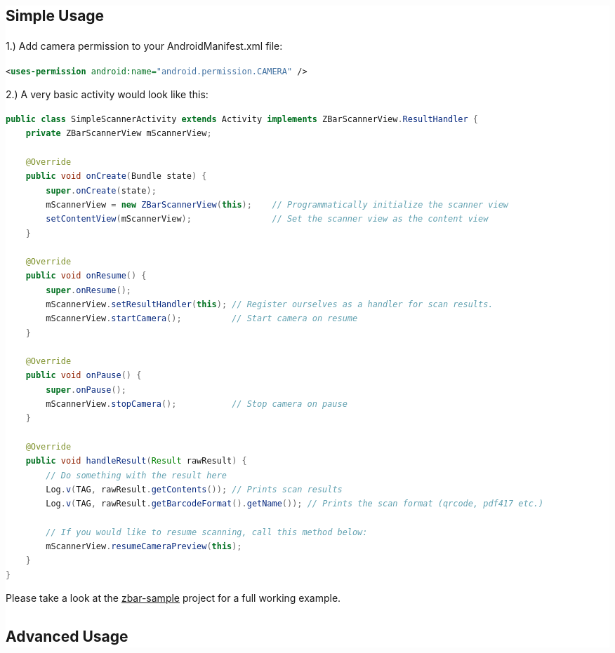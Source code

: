 Simple Usage
------------

1.) Add camera permission to your AndroidManifest.xml file:

```xml
<uses-permission android:name="android.permission.CAMERA" />
```

2.) A very basic activity would look like this:

```java
public class SimpleScannerActivity extends Activity implements ZBarScannerView.ResultHandler {
    private ZBarScannerView mScannerView;

    @Override
    public void onCreate(Bundle state) {
        super.onCreate(state);
        mScannerView = new ZBarScannerView(this);    // Programmatically initialize the scanner view
        setContentView(mScannerView);                // Set the scanner view as the content view
    }

    @Override
    public void onResume() {
        super.onResume();
        mScannerView.setResultHandler(this); // Register ourselves as a handler for scan results.
        mScannerView.startCamera();          // Start camera on resume
    }

    @Override
    public void onPause() {
        super.onPause();
        mScannerView.stopCamera();           // Stop camera on pause
    }

    @Override
    public void handleResult(Result rawResult) {
        // Do something with the result here
        Log.v(TAG, rawResult.getContents()); // Prints scan results
        Log.v(TAG, rawResult.getBarcodeFormat().getName()); // Prints the scan format (qrcode, pdf417 etc.)

        // If you would like to resume scanning, call this method below:
        mScannerView.resumeCameraPreview(this);
    }
}

```

Please take a look at the [zbar-sample](https://github.com/dm77/barcodescanner/tree/master/zbar-sample)  project for a full working example.

Advanced Usage
--------------
